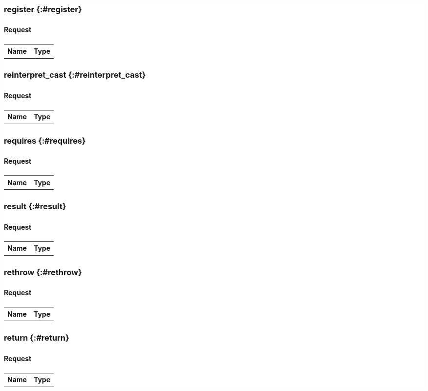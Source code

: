 

### register {:#register}


#### Request
<table>
    <tr><th>Name</th><th>Type</th></tr>
    </table>



### reinterpret_cast {:#reinterpret_cast}


#### Request
<table>
    <tr><th>Name</th><th>Type</th></tr>
    </table>



### requires {:#requires}


#### Request
<table>
    <tr><th>Name</th><th>Type</th></tr>
    </table>



### result {:#result}


#### Request
<table>
    <tr><th>Name</th><th>Type</th></tr>
    </table>



### rethrow {:#rethrow}


#### Request
<table>
    <tr><th>Name</th><th>Type</th></tr>
    </table>



### return {:#return}


#### Request
<table>
    <tr><th>Name</th><th>Type</th></tr>
    </table>

